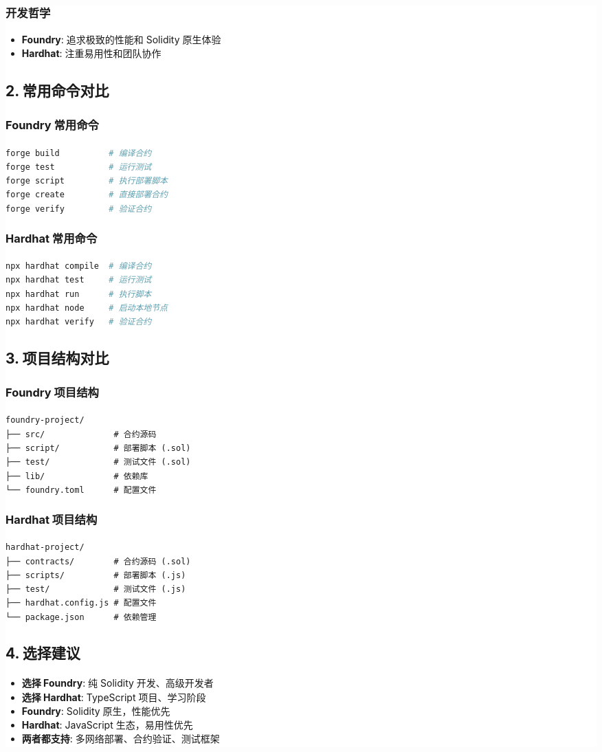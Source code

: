 ### 开发哲学
- **Foundry**: 追求极致的性能和 Solidity 原生体验
- **Hardhat**: 注重易用性和团队协作

## 2. 常用命令对比

### Foundry 常用命令
```bash
forge build          # 编译合约
forge test           # 运行测试
forge script         # 执行部署脚本
forge create         # 直接部署合约
forge verify         # 验证合约
```

### Hardhat 常用命令
```bash
npx hardhat compile  # 编译合约
npx hardhat test     # 运行测试
npx hardhat run      # 执行脚本
npx hardhat node     # 启动本地节点
npx hardhat verify   # 验证合约
```

## 3. 项目结构对比

### Foundry 项目结构
```
foundry-project/
├── src/              # 合约源码
├── script/           # 部署脚本 (.sol)
├── test/             # 测试文件 (.sol)
├── lib/              # 依赖库
└── foundry.toml      # 配置文件
```

### Hardhat 项目结构
```
hardhat-project/
├── contracts/        # 合约源码 (.sol)
├── scripts/          # 部署脚本 (.js)
├── test/             # 测试文件 (.js)
├── hardhat.config.js # 配置文件
└── package.json      # 依赖管理
```

## 4. 选择建议
- **选择 Foundry**: 纯 Solidity 开发、高级开发者
- **选择 Hardhat**: TypeScript 项目、学习阶段
- **Foundry**: Solidity 原生，性能优先
- **Hardhat**: JavaScript 生态，易用性优先
- **两者都支持**: 多网络部署、合约验证、测试框架
